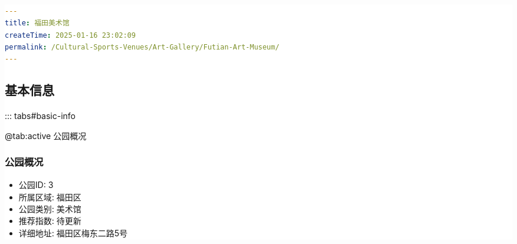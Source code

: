 ```yaml
---
title: 福田美术馆
createTime: 2025-01-16 23:02:09
permalink: /Cultural-Sports-Venues/Art-Gallery/Futian-Art-Museum/
---
```



<script setup>
import ImageSwiper from '/.vuepress/theme/components/ImageSwiper.vue'
// 轮播图数据
const swiperItems = [
    {
                link: 'https://www.szartm.com/open/images/gkbg.png',
                title: '福田美术馆',
                description: '福田美术馆是由福田区政府投资兴建的大型公益性文化场馆,集展览、收藏、研究、交流及公共艺术教育于一体,担负“弘扬传统文化、典藏艺术精品、加强国际国内交流、惠及公共文化服务”的职责,是深圳重要的城市文化地...',
                author: '深圳政府在线',
                date: '2025/01/16'
                },
  {
                link: 'https://www.szartm.com/open/images/gkbg.png',
                title: '福田美术馆',
                description: '福田美术馆是由福田区政府投资兴建的大型公益性文化场馆,集展览、收藏、研究、交流及公共艺术教育于一体,担负“弘扬传统文化、典藏艺术精品、加强国际国内交流、惠及公共文化服务”的职责,是深圳重要的城市文化地...',
                author: '深圳政府在线',
                date: '2025/01/16'
                }
]
// 配置项
const swiperConfig = {
  height: 500,
  showInfo: true
}
</script>

<ImageSwiper :items="swiperItems" :config="swiperConfig" />



## 基本信息

::: tabs#basic-info

@tab:active 公园概况
### 公园概况
- 公园ID: 3
- 所属区域: 福田区
- 公园类别: 美术馆
- 推荐指数: 待更新
- 详细地址: 福田区梅东二路5号
